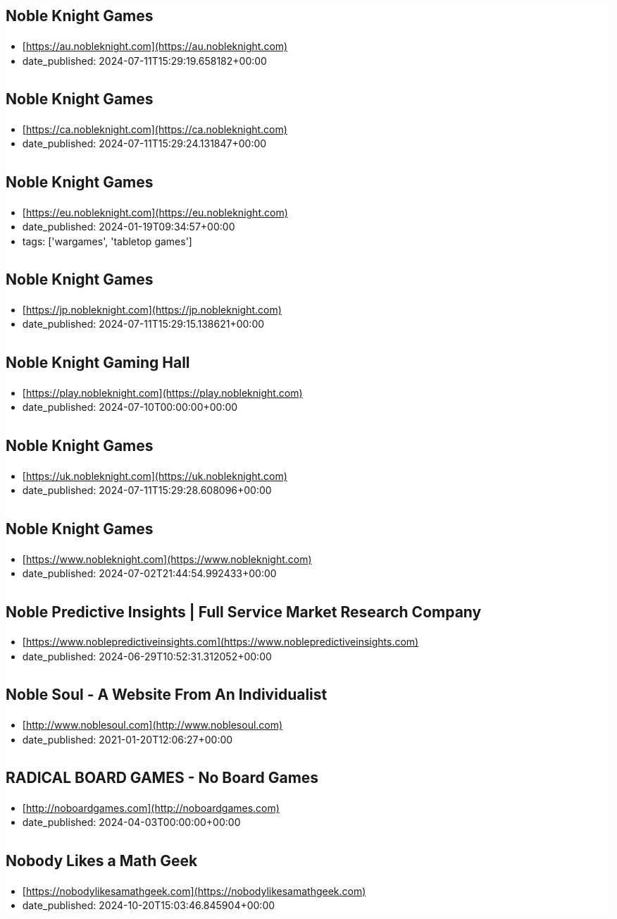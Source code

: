  ## Noble Knight Games
 - [https://au.nobleknight.com](https://au.nobleknight.com)
 - date_published: 2024-07-11T15:29:19.658182+00:00

 ## Noble Knight Games
 - [https://ca.nobleknight.com](https://ca.nobleknight.com)
 - date_published: 2024-07-11T15:29:24.131847+00:00

 ## Noble Knight Games
 - [https://eu.nobleknight.com](https://eu.nobleknight.com)
 - date_published: 2024-01-19T09:34:57+00:00
 - tags: ['wargames', 'tabletop games']

 ## Noble Knight Games
 - [https://jp.nobleknight.com](https://jp.nobleknight.com)
 - date_published: 2024-07-11T15:29:15.138621+00:00

 ## Noble Knight Gaming Hall
 - [https://play.nobleknight.com](https://play.nobleknight.com)
 - date_published: 2024-07-10T00:00:00+00:00

 ## Noble Knight Games
 - [https://uk.nobleknight.com](https://uk.nobleknight.com)
 - date_published: 2024-07-11T15:29:28.608096+00:00

 ## Noble Knight Games
 - [https://www.nobleknight.com](https://www.nobleknight.com)
 - date_published: 2024-07-02T21:44:54.992433+00:00

 ## Noble Predictive Insights | Full Service Market Research Company
 - [https://www.noblepredictiveinsights.com](https://www.noblepredictiveinsights.com)
 - date_published: 2024-06-29T10:52:31.312052+00:00

 ## Noble Soul - A Website From An Individualist
 - [http://www.noblesoul.com](http://www.noblesoul.com)
 - date_published: 2021-01-20T12:06:27+00:00

 ## RADICAL BOARD GAMES - No Board Games
 - [http://noboardgames.com](http://noboardgames.com)
 - date_published: 2024-04-03T00:00:00+00:00

 ## Nobody Likes a Math Geek
 - [https://nobodylikesamathgeek.com](https://nobodylikesamathgeek.com)
 - date_published: 2024-10-20T15:03:46.845904+00:00
